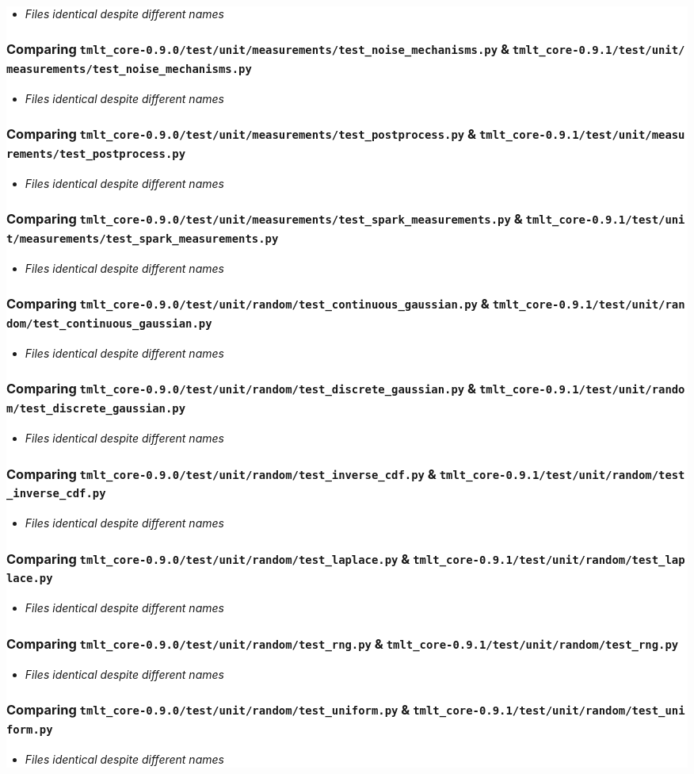  * *Files identical despite different names*

### Comparing `tmlt_core-0.9.0/test/unit/measurements/test_noise_mechanisms.py` & `tmlt_core-0.9.1/test/unit/measurements/test_noise_mechanisms.py`

 * *Files identical despite different names*

### Comparing `tmlt_core-0.9.0/test/unit/measurements/test_postprocess.py` & `tmlt_core-0.9.1/test/unit/measurements/test_postprocess.py`

 * *Files identical despite different names*

### Comparing `tmlt_core-0.9.0/test/unit/measurements/test_spark_measurements.py` & `tmlt_core-0.9.1/test/unit/measurements/test_spark_measurements.py`

 * *Files identical despite different names*

### Comparing `tmlt_core-0.9.0/test/unit/random/test_continuous_gaussian.py` & `tmlt_core-0.9.1/test/unit/random/test_continuous_gaussian.py`

 * *Files identical despite different names*

### Comparing `tmlt_core-0.9.0/test/unit/random/test_discrete_gaussian.py` & `tmlt_core-0.9.1/test/unit/random/test_discrete_gaussian.py`

 * *Files identical despite different names*

### Comparing `tmlt_core-0.9.0/test/unit/random/test_inverse_cdf.py` & `tmlt_core-0.9.1/test/unit/random/test_inverse_cdf.py`

 * *Files identical despite different names*

### Comparing `tmlt_core-0.9.0/test/unit/random/test_laplace.py` & `tmlt_core-0.9.1/test/unit/random/test_laplace.py`

 * *Files identical despite different names*

### Comparing `tmlt_core-0.9.0/test/unit/random/test_rng.py` & `tmlt_core-0.9.1/test/unit/random/test_rng.py`

 * *Files identical despite different names*

### Comparing `tmlt_core-0.9.0/test/unit/random/test_uniform.py` & `tmlt_core-0.9.1/test/unit/random/test_uniform.py`

 * *Files identical despite different names*
